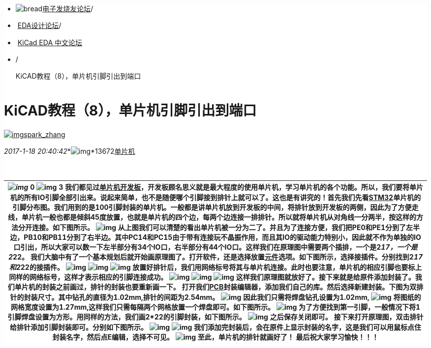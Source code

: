 - ![bread](https://bbs.elecfans.com/template/elecfans_201508/images/bread_img.png)[电子发烧友论坛](https://bbs.elecfans.com/forum.php)/

- ​        [EDA设计论坛](https://bbs.elecfans.com/forum.php?gid=1)/            

- ​        [KiCad EDA 中文论坛](https://bbs.elecfans.com/zhuti_kicad_1.html)                                

- /

  KiCAD教程（8），单片机引脚引出到端口

#             KiCAD教程（8），单片机引脚引出到端口        

[![img](https://avatar.elecfans.com/uc_server/data/avatar/002/16/47/08_avatar_middle.jpg)](https://bbs.elecfans.com/user/2164708/)[spark_zhang](https://bbs.elecfans.com/user/2164708/)

*2017-1-18 20:40:42**![img](https://bbs.elecfans.com/template/elecfans_201805/images/zl_icon/wacth.png)*13672[单片机](https://www.elecfans.com/tags/单片机/)

​        

<iframe src="https://www1.elecfans.com/www/delivery/myafr.php?target=_blank&amp;cb=0.3675968429775929&amp;zoneid=223&amp;prefer=https%3A%2F%2Fbbs.elecfans.com%2Fjishu_1108024_1_1.html" scrolling="no" width="728" height="90" frameborder="0"></iframe>

| *![img](https://bbs.elecfans.com/template/elecfans_201805/images/zl_icon/zhichi.png)*                                                                                         0                                                                                                                             ![img](https://bbs.elecfans.com/template/elecfans_201805/images/zl_icon/favorite.png)                        3                                                                                                                                                                                                                                                         我们都见过[单片机](https://bbs.elecfans.com/zhuti_mcu_1.html)[开发板](https://bbs.elecfans.com/try.html)，开发板顾名思义就是最大程度的使用单片机，学习单片机的各个功能。所以，我们要将单片机的所有IO引脚全部引出来。说起来简单，也不是随便哪个引脚接到排针上就可以了。这也是有讲究的！首先我们先看[STM32](https://bbs.elecfans.com/zhuti_stm32_1.html)单片机的引脚分布图。我们用到的是100引脚封装的单片机。一般都是讲单片机放到开发板的中间，将排针放到开发板的两侧，因此为了方便走线，单片机一般也都是倾斜45度放置，也就是单片机的四个边，每两个边连接一排排针。所以就将单片机从对角线一分两半，按这样的方法分开连接。如下图所示。   ![img](https://bbs.elecfans.com/data/attachment/forum/201701/18/203832knf5f6xdegzwgoo5.jpg)            从上图我们可以清楚的看出单片机被一分为二了。并且为了连接方便，我们把PE0和PE1分到了左半边，PB10和PB11分到了右半边。其中PC14和PC15由于带有连接玩不晶振作用，而且其IO的驱动能力特别小，因此就不作为单独的IO口引出，所以大家可以数一下左半部分有34个IO口，右半部分有44个IO口。这样我们在原理图中需要两个插排，一个是2*17，一个是2*22。  我们大脑中有了一个基本规划后就开始画原理图了。打开软件，还是选择放置[元件](https://bbs.elecfans.com/zhuti_yuanjian_1.html)选项。如下图所示，选择接插件。分别找到2*17和2*22的接插件。  ![img](https://bbs.elecfans.com/static/image/common/none.gif)         ![img](https://bbs.elecfans.com/static/image/common/none.gif)         ![img](https://bbs.elecfans.com/static/image/common/none.gif)        放置好排针后，我们用网络标号将其与单片机连接。此时也要注意，单片机的相应引脚也要标上同样的网络标号，这样才表示相应的引脚连接成功。  ![img](https://bbs.elecfans.com/static/image/common/none.gif)         ![img](https://bbs.elecfans.com/static/image/common/none.gif)         ![img](https://bbs.elecfans.com/static/image/common/none.gif)        这样我们原理图就放好了。接下来就是给原件添加封装了。我们单片机的封装之前画过，排针的封装也要重新画一下。    打开我们[PCB](https://bbs.elecfans.com/zhuti_pads_1.html)封装编辑器，添加我们自己的库。然后选择新建封装。下图为双排针的封装尺寸。其中钻孔的直径为1.02mm,排针的间距为2.54mm。  ![img](https://bbs.elecfans.com/static/image/common/none.gif)        因此我们只需将焊盘钻孔设置为1.02mm,  ![img](https://bbs.elecfans.com/static/image/common/none.gif)        将图纸的网格宽度设置为1.27mm,这样我们只需每隔两个网格放置一个焊盘即可。如下图所示。  ![img](https://bbs.elecfans.com/static/image/common/none.gif)        为了方便找到第一引脚，一般情况下将1引脚焊盘设置为方形。用同样的方法，我们画2*22的引脚封装，如下图所示。  ![img](https://bbs.elecfans.com/static/image/common/none.gif)        之后保存关闭即可。    接下来打开原理图，双击排针给排针添加引脚封装即可。分别如下图所示。  ![img](https://bbs.elecfans.com/static/image/common/none.gif)         ![img](https://bbs.elecfans.com/static/image/common/none.gif)        我们添加完封装后，会在原件上显示封装的名字，这是我们可以用鼠标点住封装名字，然后点E编辑，选择不可见。  ![img](https://bbs.elecfans.com/static/image/common/none.gif)        至此，单片机的排针就画好了！  最后祝大家学习愉快！！！ |
| ------------------------------------------------------------ |
